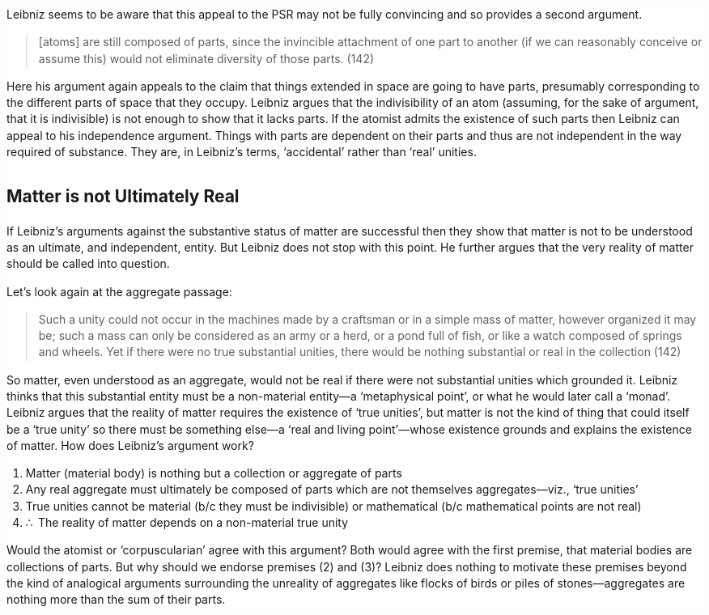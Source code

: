 Leibniz seems to be aware that this appeal to the PSR may not be fully
convincing and so provides a second argument.

> [atoms] are still composed of parts, since the invincible attachment of one
> part to another (if we can reasonably conceive or assume this) would not
> eliminate diversity of those parts. (142)

Here his argument again appeals to the claim that things extended in space are
going to have parts, presumably corresponding to the different parts of space
that they occupy. Leibniz argues that the indivisibility of an atom (assuming,
for the sake of argument, that it is indivisible) is not enough to show that it
lacks parts. If the atomist admits the existence of such parts then Leibniz can
appeal to his independence argument. Things with parts are dependent on their
parts and thus are not independent in the way required of substance. They are,
in Leibniz’s terms, ‘accidental’ rather than ‘real’ unities.

## Matter is not Ultimately Real

If Leibniz’s arguments against the substantive status of matter are
successful then they show that matter is not to be understood as an
ultimate, and independent, entity. But Leibniz does not stop with this
point. He further argues that the very reality of matter should be
called into question.

Let’s look again at the aggregate passage:

> Such a unity could not occur in the machines made by a craftsman or in a
> simple mass of matter, however organized it may be; such a mass can only be
> considered as an army or a herd, or a pond full of fish, or like a watch
> composed of springs and wheels. Yet if there were no true substantial unities,
> there would be nothing substantial or real in the collection (142)

So matter, even understood as an aggregate, would not be real if there were not
substantial unities which grounded it. Leibniz thinks that this substantial
entity must be a non-material entity—a ‘metaphysical point’, or what he would
later call a ‘monad’. Leibniz argues that the reality of matter requires the
existence of ‘true unities’, but matter is not the kind of thing that could
itself be a ‘true unity’ so there must be something else—a ‘real and living
point’—whose existence grounds and explains the existence of matter. How does
Leibniz’s argument work?

1.  Matter (material body) is nothing but a collection or aggregate of
    parts
2.  Any real aggregate must ultimately be composed of parts which are
    not themselves aggregates—viz., ‘true unities’
3.  True unities cannot be material (b/c they must be indivisible) or
    mathematical (b/c mathematical points are not real)
4.  ∴  The reality of matter depends on a non-material true unity

Would the atomist or ‘corpuscularian’ agree with this argument? Both
would agree with the first premise, that material bodies are collections
of parts. But why should we endorse premises (2) and (3)? Leibniz does
nothing to motivate these premises beyond the kind of analogical
arguments surrounding the unreality of aggregates like flocks of birds
or piles of stones—aggregates are nothing more than the sum of their
parts.
